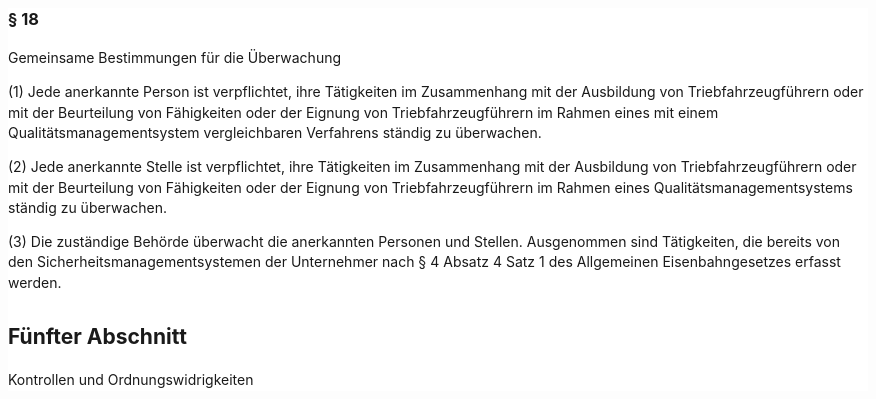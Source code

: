 </div>

</div>

</div>

</div>

<span id="BJNR070510011BJNE001801311.html"></span>

### § 18  
Gemeinsame Bestimmungen für die Überwachung

<div>

<div class="jnhtml">

<div>

<div class="jurAbsatz">

(1) Jede anerkannte Person ist verpflichtet, ihre Tätigkeiten im
Zusammenhang mit der Ausbildung von Triebfahrzeugführern oder mit der
Beurteilung von Fähigkeiten oder der Eignung von Triebfahrzeugführern im
Rahmen eines mit einem Qualitätsmanagementsystem vergleichbaren
Verfahrens ständig zu überwachen.

</div>

<div class="jurAbsatz">

(2) Jede anerkannte Stelle ist verpflichtet, ihre Tätigkeiten im
Zusammenhang mit der Ausbildung von Triebfahrzeugführern oder mit der
Beurteilung von Fähigkeiten oder der Eignung von Triebfahrzeugführern im
Rahmen eines Qualitätsmanagementsystems ständig zu überwachen.

</div>

<div class="jurAbsatz">

(3) Die zuständige Behörde überwacht die anerkannten Personen und
Stellen. Ausgenommen sind Tätigkeiten, die bereits von den
Sicherheitsmanagementsystemen der Unternehmer nach § 4 Absatz 4 Satz 1
des Allgemeinen Eisenbahngesetzes erfasst werden.

</div>

</div>

</div>

</div>

<span id="BJNR070510011BJNG000500000.html"></span>

## Fünfter Abschnitt  
Kontrollen und Ordnungswidrigkeiten

<span id="BJNR070510011BJNE001901311.html"></span>
